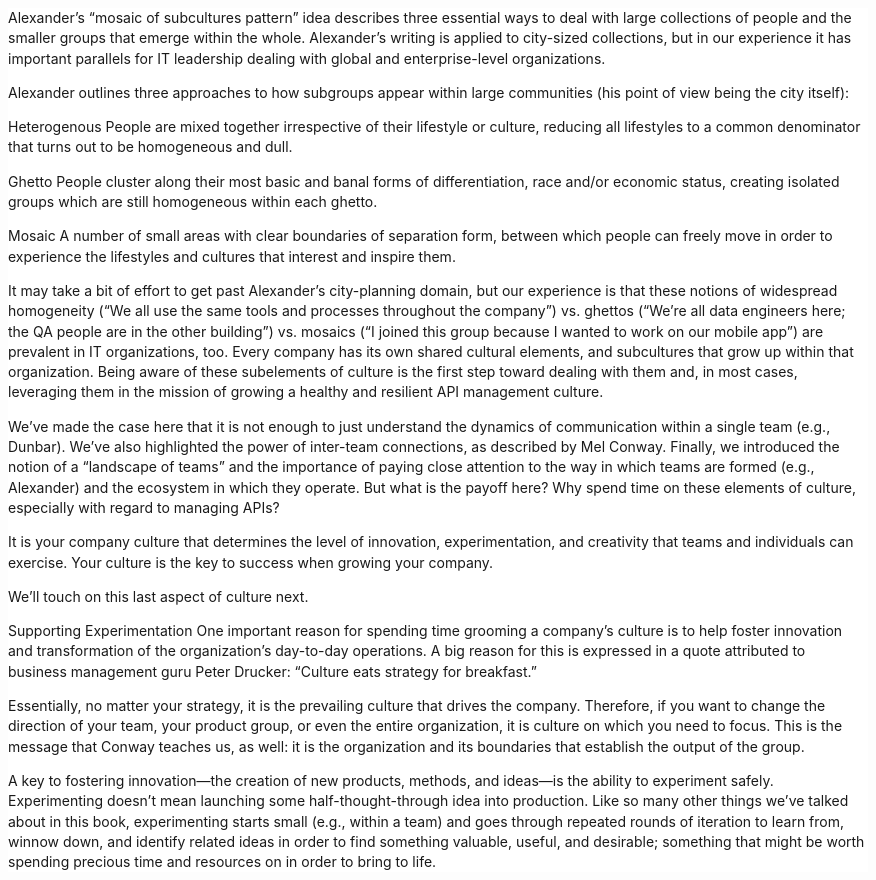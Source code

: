 Alexander’s “mosaic of subcultures pattern” idea describes three essential ways to deal with large collections of people and the smaller groups that emerge within the whole. Alexander’s writing is applied to city-sized collections, but in our experience it has important parallels for IT leadership dealing with global and enterprise-level organizations.

Alexander outlines three approaches to how subgroups appear within large communities (his point of view being the city itself):

Heterogenous
People are mixed together irrespective of their lifestyle or culture, reducing all lifestyles to a common denominator that turns out to be homogeneous and dull.

Ghetto
People cluster along their most basic and banal forms of differentiation, race and/or economic status, creating isolated groups which are still homogeneous within each ghetto.

Mosaic
A number of small areas with clear boundaries of separation form, between which people can freely move in order to experience the lifestyles and cultures that interest and inspire them.

It may take a bit of effort to get past Alexander’s city-planning domain, but our experience is that these notions of widespread homogeneity (“We all use the same tools and processes throughout the company”) vs. ghettos (“We’re all data engineers here; the QA people are in the other building”) vs. mosaics (“I joined this group because I wanted to work on our mobile app”) are prevalent in IT organizations, too. Every company has its own shared cultural elements, and subcultures that grow up within that organization. Being aware of these subelements of culture is the first step toward dealing with them and, in most cases, leveraging them in the mission of growing a healthy and resilient API management culture.

We’ve made the case here that it is not enough to just understand the dynamics of communication within a single team (e.g., Dunbar). We’ve also highlighted the power of inter-team connections, as described by Mel Conway. Finally, we introduced the notion of a “landscape of teams” and the importance of paying close attention to the way in which teams are formed (e.g., Alexander) and the ecosystem in which they operate. But what is the payoff here? Why spend time on these elements of culture, especially with regard to managing APIs?

It is your company culture that determines the level of innovation, experimentation, and creativity that teams and individuals can exercise. Your culture is the key to success when growing your company.

We’ll touch on this last aspect of culture next.

Supporting Experimentation
One important reason for spending time grooming a company’s culture is to help foster innovation and transformation of the organization’s day-to-day operations. A big reason for this is expressed in a quote attributed to business management guru Peter Drucker: “Culture eats strategy for breakfast.”

Essentially, no matter your strategy, it is the prevailing culture that drives the company. Therefore, if you want to change the direction of your team, your product group, or even the entire organization, it is culture on which you need to focus. This is the message that Conway teaches us, as well: it is the organization and its boundaries that establish the output of the group.

A key to fostering innovation—the creation of new products, methods, and ideas—is the ability to experiment safely. Experimenting doesn’t mean launching some half-thought-through idea into production. Like so many other things we’ve talked about in this book, experimenting starts small (e.g., within a team) and goes through repeated rounds of iteration to learn from, winnow down, and identify related ideas in order to find something valuable, useful, and desirable; something that might be worth spending precious time and resources on in order to bring to life.
